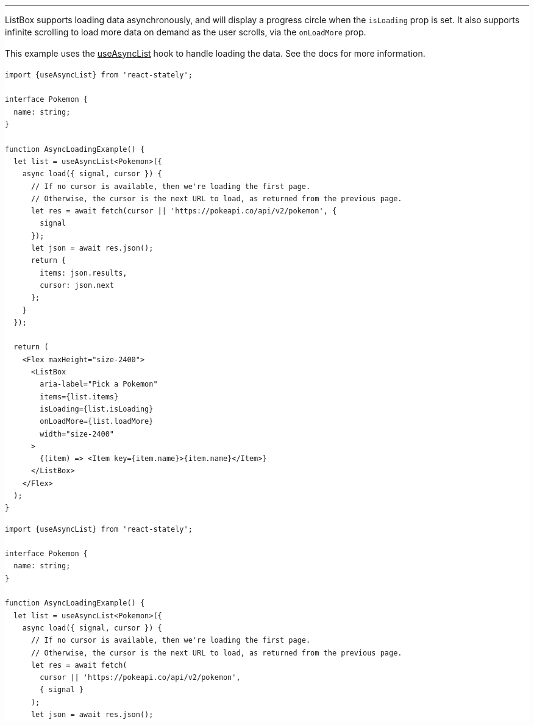 
* * *

ListBox supports loading data asynchronously, and will display a progress circle when the `isLoading` prop is set. It also supports infinite scrolling to load more data on demand as the user scrolls, via the `onLoadMore` prop.

This example uses the [useAsyncList](https://react-spectrum.adobe.com/react-stately/useAsyncList.html) hook to handle loading the data. See the docs for more information.

```
import {useAsyncList} from 'react-stately';

interface Pokemon {
  name: string;
}

function AsyncLoadingExample() {
  let list = useAsyncList<Pokemon>({
    async load({ signal, cursor }) {
      // If no cursor is available, then we're loading the first page.
      // Otherwise, the cursor is the next URL to load, as returned from the previous page.
      let res = await fetch(cursor || 'https://pokeapi.co/api/v2/pokemon', {
        signal
      });
      let json = await res.json();
      return {
        items: json.results,
        cursor: json.next
      };
    }
  });

  return (
    <Flex maxHeight="size-2400">
      <ListBox
        aria-label="Pick a Pokemon"
        items={list.items}
        isLoading={list.isLoading}
        onLoadMore={list.loadMore}
        width="size-2400"
      >
        {(item) => <Item key={item.name}>{item.name}</Item>}
      </ListBox>
    </Flex>
  );
}
```

```
import {useAsyncList} from 'react-stately';

interface Pokemon {
  name: string;
}

function AsyncLoadingExample() {
  let list = useAsyncList<Pokemon>({
    async load({ signal, cursor }) {
      // If no cursor is available, then we're loading the first page.
      // Otherwise, the cursor is the next URL to load, as returned from the previous page.
      let res = await fetch(
        cursor || 'https://pokeapi.co/api/v2/pokemon',
        { signal }
      );
      let json = await res.json();
```